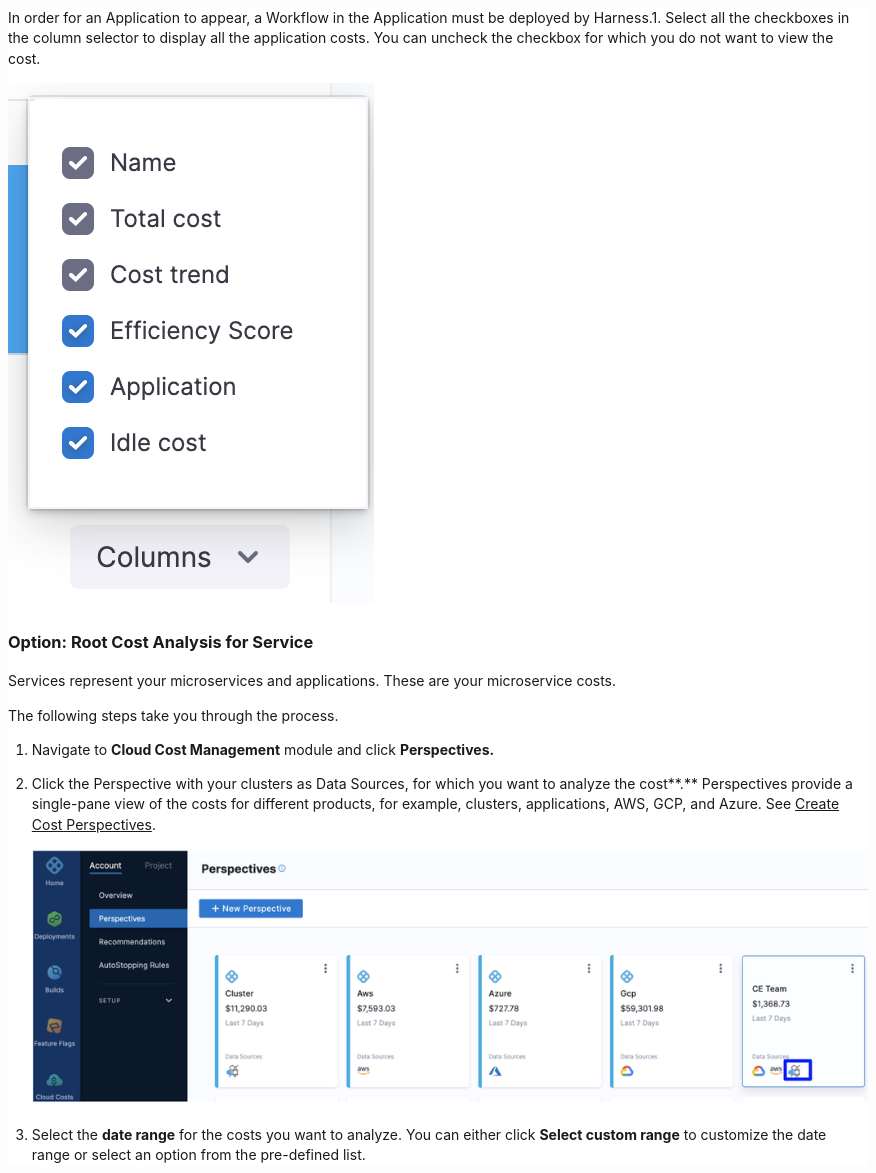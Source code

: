 In order for an Application to appear, a Workflow in the Application must be deployed by Harness.1. Select all the checkboxes in the column selector to display all the application costs. You can uncheck the checkbox for which you do not want to view the cost.

  ![](./static/perform-root-cost-analysis-43.png)

### Option: Root Cost Analysis for Service

Services represent your microservices and applications. These are your microservice costs.

The following steps take you through the process.

1. Navigate to **Cloud Cost Management** module and click **Perspectives.**
2. Click the Perspective with your clusters as Data Sources, for which you want to analyze the cost**.** Perspectives provide a single-pane view of the costs for different products, for example, clusters, applications, AWS, GCP, and Azure. See [Create Cost Perspectives](../2-ccm-perspectives/1-create-cost-perspectives.md).
   
     ![](./static/perform-root-cost-analysis-44.png)
3. Select the **date range** for the costs you want to analyze. You can either click **Select custom range** to customize the date range or select an option from the pre-defined list.
   